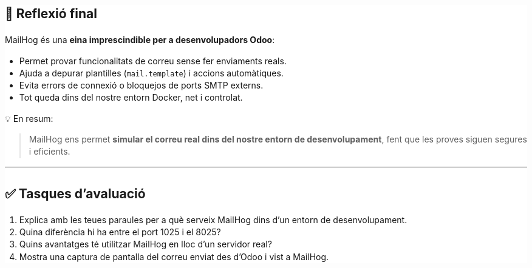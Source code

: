 ## 💬 Reflexió final

MailHog és una **eina imprescindible per a desenvolupadors Odoo**:  
- Permet provar funcionalitats de correu sense fer enviaments reals.  
- Ajuda a depurar plantilles (`mail.template`) i accions automàtiques.  
- Evita errors de connexió o bloquejos de ports SMTP externs.  
- Tot queda dins del nostre entorn Docker, net i controlat.

💡 En resum:  
> MailHog ens permet **simular el correu real dins del nostre entorn de desenvolupament**, fent que les proves siguen segures i eficients.

---

## ✅ Tasques d’avaluació

1. Explica amb les teues paraules per a què serveix MailHog dins d’un entorn de desenvolupament.  
2. Quina diferència hi ha entre el port 1025 i el 8025?  
3. Quins avantatges té utilitzar MailHog en lloc d’un servidor real?  
4. Mostra una captura de pantalla del correu enviat des d’Odoo i vist a MailHog.
